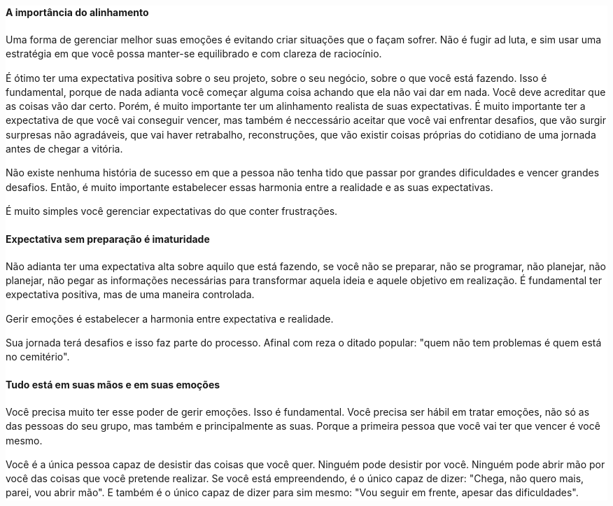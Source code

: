 #### A importância do alinhamento 

Uma forma de gerenciar melhor suas emoções é evitando criar situações que o façam sofrer. Não é fugir ad luta, e sim 
usar uma estratégia em que você possa manter-se equilibrado e com clareza de raciocínio.

É ótimo ter uma expectativa positiva sobre o seu projeto, sobre o seu negócio, sobre o que você está fazendo. Isso é 
fundamental, porque de nada adianta você começar alguma coisa achando que ela não vai dar em nada. Você deve acreditar 
que as coisas vão dar certo. Porém, é muito importante ter um alinhamento realista de suas expectativas. É muito 
importante ter a expectativa de que você vai conseguir vencer, mas também é neccessário aceitar que você vai enfrentar 
desafios, que vão surgir surpresas não agradáveis, que vai haver retrabalho, reconstruções, que vão existir coisas 
próprias do cotidiano de uma jornada antes de chegar a vitória.

Não existe nenhuma história de sucesso em que a pessoa não tenha tido que passar por grandes dificuldades e vencer 
grandes desafios. Então, é muito importante estabelecer essas harmonia entre a realidade e as suas expectativas.

É muito simples você gerenciar expectativas do que conter frustrações.

#### Expectativa sem preparação é imaturidade 

Não adianta ter uma expectativa alta sobre aquilo que está fazendo, se você não se preparar, não se programar, não 
planejar, não planejar, não pegar as informações necessárias para transformar aquela ideia e aquele objetivo em 
realização. É fundamental ter expectativa positiva, mas de uma maneira controlada.

Gerir emoções é estabelecer a harmonia entre expectativa e realidade.

Sua jornada terá desafios e isso faz parte do processo. Afinal com reza o ditado popular: "quem não tem problemas é 
quem está no cemitério".

#### Tudo está em suas mãos e em suas emoções

Você precisa muito ter esse poder de gerir emoções. Isso é fundamental. Você precisa ser hábil em tratar emoções, não só 
as das pessoas do seu grupo, mas também e principalmente as suas. Porque a primeira pessoa que você vai ter que vencer 
é você mesmo.

Você é a única pessoa capaz de desistir das coisas que você quer. Ninguém pode desistir por você. Ninguém pode abrir 
mão por você das coisas que você pretende realizar. Se você está empreendendo, é o único capaz de dizer: "Chega, não 
quero mais, parei, vou abrir mão". E também é o único capaz de dizer para sim mesmo: "Vou seguir em frente, apesar das 
dificuldades".
